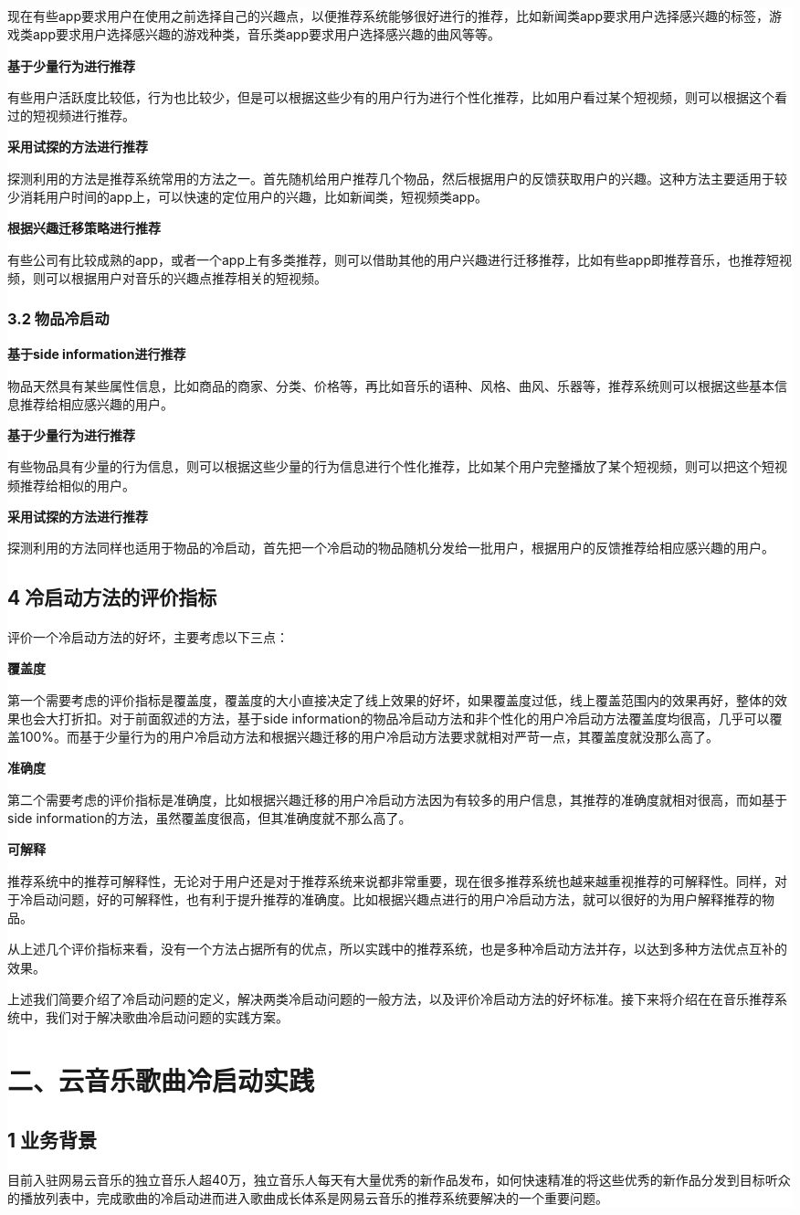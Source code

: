 现在有些app要求用户在使用之前选择自己的兴趣点，以便推荐系统能够很好进行的推荐，比如新闻类app要求用户选择感兴趣的标签，游戏类app要求用户选择感兴趣的游戏种类，音乐类app要求用户选择感兴趣的曲风等等。

**基于少量行为进行推荐**

有些用户活跃度比较低，行为也比较少，但是可以根据这些少有的用户行为进行个性化推荐，比如用户看过某个短视频，则可以根据这个看过的短视频进行推荐。

**采用试探的方法进行推荐**

探测利用的方法是推荐系统常用的方法之一。首先随机给用户推荐几个物品，然后根据用户的反馈获取用户的兴趣。这种方法主要适用于较少消耗用户时间的app上，可以快速的定位用户的兴趣，比如新闻类，短视频类app。

**根据兴趣迁移策略进行推荐**

有些公司有比较成熟的app，或者一个app上有多类推荐，则可以借助其他的用户兴趣进行迁移推荐，比如有些app即推荐音乐，也推荐短视频，则可以根据用户对音乐的兴趣点推荐相关的短视频。

### 3.2 物品冷启动

**基于side information进行推荐**

物品天然具有某些属性信息，比如商品的商家、分类、价格等，再比如音乐的语种、风格、曲风、乐器等，推荐系统则可以根据这些基本信息推荐给相应感兴趣的用户。

**基于少量行为进行推荐**

有些物品具有少量的行为信息，则可以根据这些少量的行为信息进行个性化推荐，比如某个用户完整播放了某个短视频，则可以把这个短视频推荐给相似的用户。

**采用试探的方法进行推荐**

探测利用的方法同样也适用于物品的冷启动，首先把一个冷启动的物品随机分发给一批用户，根据用户的反馈推荐给相应感兴趣的用户。

4 冷启动方法的评价指标
------------

评价一个冷启动方法的好坏，主要考虑以下三点：

**覆盖度**

第一个需要考虑的评价指标是覆盖度，覆盖度的大小直接决定了线上效果的好坏，如果覆盖度过低，线上覆盖范围内的效果再好，整体的效果也会大打折扣。对于前面叙述的方法，基于side information的物品冷启动方法和非个性化的用户冷启动方法覆盖度均很高，几乎可以覆盖100%。而基于少量行为的用户冷启动方法和根据兴趣迁移的用户冷启动方法要求就相对严苛一点，其覆盖度就没那么高了。

**准确度**

第二个需要考虑的评价指标是准确度，比如根据兴趣迁移的用户冷启动方法因为有较多的用户信息，其推荐的准确度就相对很高，而如基于side information的方法，虽然覆盖度很高，但其准确度就不那么高了。

**可解释**

推荐系统中的推荐可解释性，无论对于用户还是对于推荐系统来说都非常重要，现在很多推荐系统也越来越重视推荐的可解释性。同样，对于冷启动问题，好的可解释性，也有利于提升推荐的准确度。比如根据兴趣点进行的用户冷启动方法，就可以很好的为用户解释推荐的物品。

从上述几个评价指标来看，没有一个方法占据所有的优点，所以实践中的推荐系统，也是多种冷启动方法并存，以达到多种方法优点互补的效果。

上述我们简要介绍了冷启动问题的定义，解决两类冷启动问题的一般方法，以及评价冷启动方法的好坏标准。接下来将介绍在在音乐推荐系统中，我们对于解决歌曲冷启动问题的实践方案。

二、云音乐歌曲冷启动实践
============

1 业务背景
------

目前入驻网易云音乐的独立音乐人超40万，独立音乐人每天有大量优秀的新作品发布，如何快速精准的将这些优秀的新作品分发到目标听众的播放列表中，完成歌曲的冷启动进而进入歌曲成长体系是网易云音乐的推荐系统要解决的一个重要问题。
